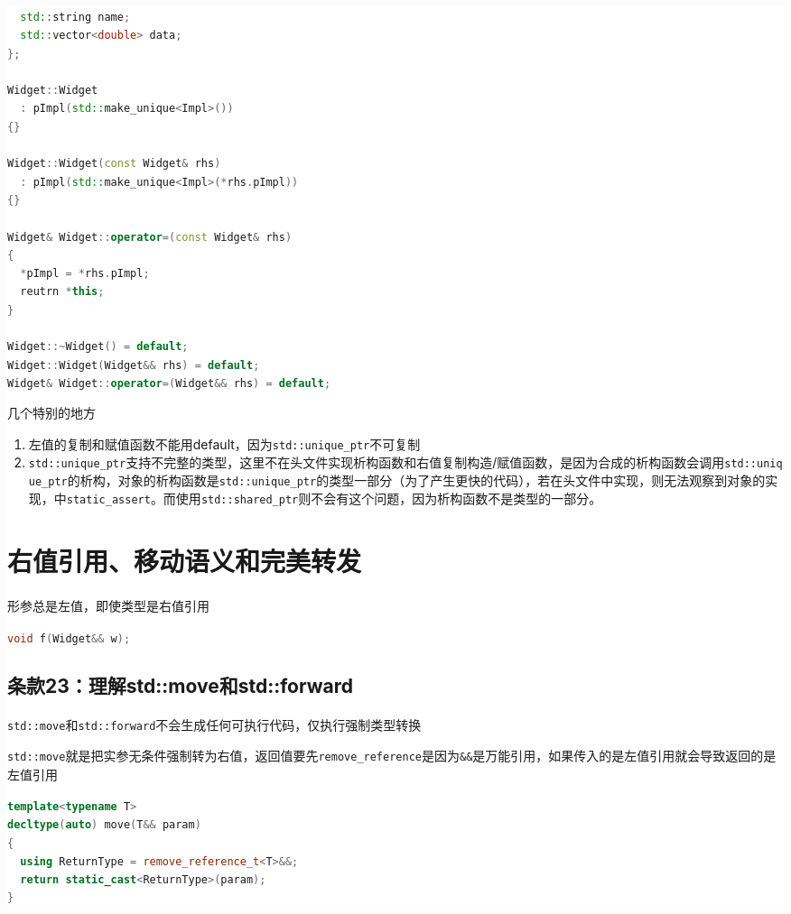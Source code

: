 ```c++
  std::string name;
  std::vector<double> data;
};

Widget::Widget
  : pImpl(std::make_unique<Impl>())
{}

Widget::Widget(const Widget& rhs)
  : pImpl(std::make_unique<Impl>(*rhs.pImpl))
{}

Widget& Widget::operator=(const Widget& rhs)
{
  *pImpl = *rhs.pImpl;
  reutrn *this;
}

Widget::~Widget() = default;
Widget::Widget(Widget&& rhs) = default;
Widget& Widget::operator=(Widget&& rhs) = default;
```

几个特别的地方
1. 左值的复制和赋值函数不能用default，因为`std::unique_ptr`不可复制
2. `std::unique_ptr`支持不完整的类型，这里不在头文件实现析构函数和右值复制构造/赋值函数，是因为合成的析构函数会调用`std::unique_ptr`的析构，对象的析构函数是`std::unique_ptr`的类型一部分（为了产生更快的代码），若在头文件中实现，则无法观察到对象的实现，中`static_assert`。而使用`std::shared_ptr`则不会有这个问题，因为析构函数不是类型的一部分。


# 右值引用、移动语义和完美转发

形参总是左值，即使类型是右值引用

```c++
void f(Widget&& w);
```

## 条款23：理解std::move和std::forward

`std::move`和`std::forward`不会生成任何可执行代码，仅执行强制类型转换

`std::move`就是把实参无条件强制转为右值，返回值要先`remove_reference`是因为`&&`是万能引用，如果传入的是左值引用就会导致返回的是左值引用

```c++
template<typename T>
decltype(auto) move(T&& param)
{
  using ReturnType = remove_reference_t<T>&&;
  return static_cast<ReturnType>(param);
}
```
